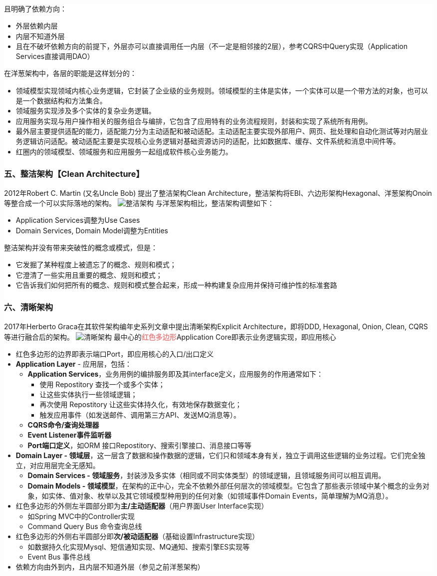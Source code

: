 且明确了依赖方向：
- 外层依赖内层
- 内层不知道外层
- 且在不破坏依赖方向的前提下，外层亦可以直接调用任一内层（不一定是相邻接的2层），参考CQRS中Query实现（Application Services直接调用DAO）


在洋葱架构中，各层的职能是这样划分的：
- 领域模型实现领域内核心业务逻辑，它封装了企业级的业务规则。领域模型的主体是实体，一个实体可以是一个带方法的对象，也可以是一个数据结构和方法集合。
- 领域服务实现涉及多个实体的复杂业务逻辑。
- 应用服务实现与用户操作相关的服务组合与编排，它包含了应用特有的业务流程规则，封装和实现了系统所有用例。
- 最外层主要提供适配的能力，适配能力分为主动适配和被动适配。主动适配主要实现外部用户、网页、批处理和自动化测试等对内层业务逻辑访问适配。被动适配主要是实现核心业务逻辑对基础资源访问的适配，比如数据库、缓存、文件系统和消息中间件等。
- 红圈内的领域模型、领域服务和应用服务一起组成软件核心业务能力。



### 五、整洁架构【Clean Architecture】
2012年Robert C. Martin (又名Uncle Bob) 提出了整洁架构Clean Architecture，整洁架构将EBI、六边形架构Hexagonal、洋葱架构Onoin等整合成一个可以实际落地的架构。
![整洁架构](2024-09-01-架构-DDD分层架构/整洁架构.png)
与洋葱架构相比，整洁架构调整如下：
- Application Services调整为Use Cases
- Domain Services, Domain Model调整为Entities

整洁架构并没有带来突破性的概念或模式，但是：
- 它发掘了某种程度上被遗忘了的概念、规则和模式；
- 它澄清了一些实用且重要的概念、规则和模式；
- 它告诉我们如何把所有的概念、规则和模式整合起来，形成一种构建复杂应用并保持可维护性的标准套路

### 六、清晰架构
2017年Herberto Graca在其软件架构编年史系列文章中提出清晰架构Explicit Architecture，即将DDD, Hexagonal, Onion, Clean, CQRS等进行融合后的架构。
![清晰架构](2024-09-01-架构-DDD分层架构/清晰架构.png)
最中心的<font color=#e98787>**红色多边形**</font>Application Core即表示业务逻辑实现，即应用核心
- 红色多边形的边界即表示端口Port，即应用核心的入口/出口定义
- **Application Layer** - 应用层，包括：
  - **Application Services**，业务用例的编排服务即及其interface定义，应用服务的作用通常如下：
    - 使用 Repostitory 查找一个或多个实体；
    - 让这些实体执行一些领域逻辑；
    - 再次使用 Repostitory 让这些实体持久化，有效地保存数据变化；
    - 触发应用事件（如发送邮件、调用第三方API、发送MQ消息等）。
  - **CQRS命令/查询处理器**
  - **Event Listener事件监听器**
  - **Port端口定义**，如ORM 接口Repostitory、搜索引擎接口、消息接口等等
- **Domain Layer - 领域层**，这一层含了数据和操作数据的逻辑，它们只和领域本身有关，独立于调用这些逻辑的业务过程。它们完全独立，对应用层完全无感知。
  - **Domain Services - 领域服务**，封装涉及多实体（相同或不同实体类型）的领域逻辑，且领域服务间可以相互调用。
  - **Domain Models - 领域模型**，在架构的正中心，完全不依赖外部任何层次的领域模型。它包含了那些表示领域中某个概念的业务对象，如实体、值对象、枚举以及其它领域模型种用到的任何对象（如领域事件Domain Events，简单理解为MQ消息）。
- 红色多边形的外侧左半圆部分即为**主/主动适配器**（用户界面User Interface实现）
  - 如Spring MVC中的Controller实现
  - Command Query Bus 命令查询总线
- 红色多边形的外侧右半圆部分即**次/被动适配器**（基础设置Infrastructure实现）
  - 如数据持久化实现Mysql、短信通知实现、MQ通知、搜索引擎ES实现等
  - Event Bus 事件总线
- 依赖方向由外到内，且内层不知道外层（参见之前洋葱架构） 
